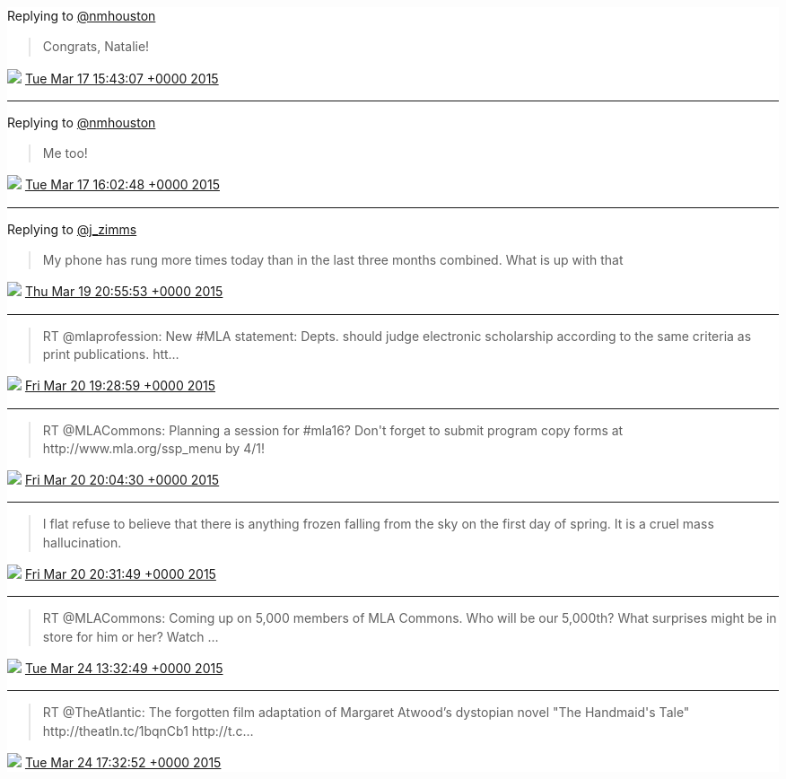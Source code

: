 Replying to [@nmhouston](https://twitter.com/nmhouston/status/577842994830675968)

> Congrats, Natalie\!

<img src="../../media/tweet.ico" width="12" /> [Tue Mar 17 15:43:07 +0000 2015](https://twitter.com/kfitz/status/577857703118254080)

----

Replying to [@nmhouston](https://twitter.com/nmhouston/status/577858100666843136)

> Me too\!

<img src="../../media/tweet.ico" width="12" /> [Tue Mar 17 16:02:48 +0000 2015](https://twitter.com/kfitz/status/577862657094610945)

----

Replying to [@j\_zimms](https://twitter.com/j_zimms/status/578657724889763840)

> My phone has rung more times today than in the last three months combined\. What is up with that

<img src="../../media/tweet.ico" width="12" /> [Thu Mar 19 20:55:53 +0000 2015](https://twitter.com/kfitz/status/578661189011529728)

----

> RT @mlaprofession: New \#MLA statement: Depts\. should judge electronic scholarship according to the same criteria as print publications\. htt…

<img src="../../media/tweet.ico" width="12" /> [Fri Mar 20 19:28:59 +0000 2015](https://twitter.com/kfitz/status/579001711014109184)

----

> RT @MLACommons: Planning a session for \#mla16? Don't forget to submit program copy forms at http://www\.mla\.org/ssp\_menu by 4/1\!

<img src="../../media/tweet.ico" width="12" /> [Fri Mar 20 20:04:30 +0000 2015](https://twitter.com/kfitz/status/579010648849428480)

----

> I flat refuse to believe that there is anything frozen falling from the sky on the first day of spring\. It is a cruel mass hallucination\.

<img src="../../media/tweet.ico" width="12" /> [Fri Mar 20 20:31:49 +0000 2015](https://twitter.com/kfitz/status/579017523510792192)

----

> RT @MLACommons: Coming up on 5,000 members of MLA Commons\. Who will be our 5,000th? What surprises might be in store for him or her? Watch …

<img src="../../media/tweet.ico" width="12" /> [Tue Mar 24 13:32:49 +0000 2015](https://twitter.com/kfitz/status/580361628853624832)

----

> RT @TheAtlantic: The forgotten film adaptation of Margaret Atwood’s dystopian novel "The Handmaid's Tale" http://theatln\.tc/1bqnCb1 http://t\.c…

<img src="../../media/tweet.ico" width="12" /> [Tue Mar 24 17:32:52 +0000 2015](https://twitter.com/kfitz/status/580422037077909504)
